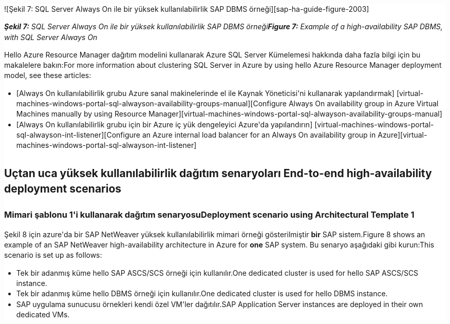 ![Şekil 7: SQL Server Always On ile bir yüksek kullanılabilirlik SAP DBMS örneği][sap-ha-guide-figure-2003]

<span data-ttu-id="2f526-303">_**Şekil 7:** SQL Server Always On ile bir yüksek kullanılabilirlik SAP DBMS örneği_</span><span class="sxs-lookup"><span data-stu-id="2f526-303">_**Figure 7:** Example of a high-availability SAP DBMS, with SQL Server Always On_</span></span>

<span data-ttu-id="2f526-304">Hello Azure Resource Manager dağıtım modelini kullanarak Azure SQL Server Kümelemesi hakkında daha fazla bilgi için bu makalelere bakın:</span><span class="sxs-lookup"><span data-stu-id="2f526-304">For more information about clustering SQL Server in Azure by using hello Azure Resource Manager deployment model, see these articles:</span></span>

* <span data-ttu-id="2f526-305">[Always On kullanılabilirlik grubu Azure sanal makinelerinde el ile Kaynak Yöneticisi'ni kullanarak yapılandırmak] [virtual-machines-windows-portal-sql-alwayson-availability-groups-manual]</span><span class="sxs-lookup"><span data-stu-id="2f526-305">[Configure Always On availability group in Azure Virtual Machines manually by using Resource Manager][virtual-machines-windows-portal-sql-alwayson-availability-groups-manual]</span></span>
* <span data-ttu-id="2f526-306">[Always On kullanılabilirlik grubu için bir Azure iç yük dengeleyici Azure'da yapılandırın] [virtual-machines-windows-portal-sql-alwayson-int-listener]</span><span class="sxs-lookup"><span data-stu-id="2f526-306">[Configure an Azure internal load balancer for an Always On availability group in Azure][virtual-machines-windows-portal-sql-alwayson-int-listener]</span></span>

## <span data-ttu-id="2f526-307"><a name="045252ed-0277-4fc8-8f46-c5a29694a816"></a>Uçtan uca yüksek kullanılabilirlik dağıtım senaryoları</span><span class="sxs-lookup"><span data-stu-id="2f526-307"><a name="045252ed-0277-4fc8-8f46-c5a29694a816"></a> End-to-end high-availability deployment scenarios</span></span>

### <a name="deployment-scenario-using-architectural-template-1"></a><span data-ttu-id="2f526-308">Mimari şablonu 1'i kullanarak dağıtım senaryosu</span><span class="sxs-lookup"><span data-stu-id="2f526-308">Deployment scenario using Architectural Template 1</span></span>

<span data-ttu-id="2f526-309">Şekil 8 için azure'da bir SAP NetWeaver yüksek kullanılabilirlik mimari örneği gösterilmiştir **bir** SAP sistem.</span><span class="sxs-lookup"><span data-stu-id="2f526-309">Figure 8 shows an example of an SAP NetWeaver high-availability architecture in Azure for **one** SAP system.</span></span> <span data-ttu-id="2f526-310">Bu senaryo aşağıdaki gibi kurun:</span><span class="sxs-lookup"><span data-stu-id="2f526-310">This scenario is set up as follows:</span></span>

- <span data-ttu-id="2f526-311">Tek bir adanmış küme hello SAP ASCS/SCS örneği için kullanılır.</span><span class="sxs-lookup"><span data-stu-id="2f526-311">One dedicated cluster is used for hello SAP ASCS/SCS instance.</span></span>
- <span data-ttu-id="2f526-312">Tek bir adanmış küme hello DBMS örneği için kullanılır.</span><span class="sxs-lookup"><span data-stu-id="2f526-312">One dedicated cluster is used for hello DBMS instance.</span></span>
- <span data-ttu-id="2f526-313">SAP uygulama sunucusu örnekleri kendi özel VM'ler dağıtılır.</span><span class="sxs-lookup"><span data-stu-id="2f526-313">SAP Application Server instances are deployed in their own dedicated VMs.</span></span>
